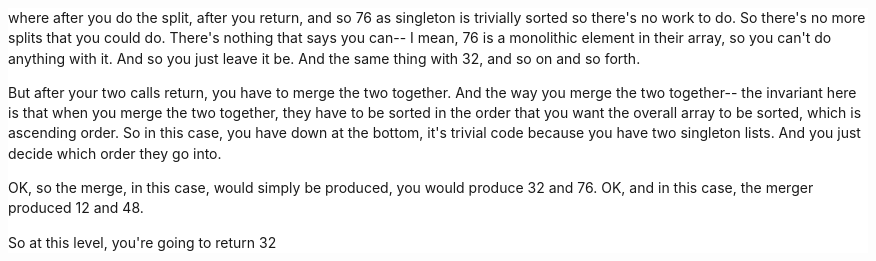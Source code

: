   <span m='426080'>where</span> <span m='427160'>after</span> <span m='427520'>you</span>
  <span m='427670'>do</span> <span m='427820'>the</span> <span m='427910'>split,</span>
  <span m='428630'>after</span> <span m='428900'>you</span> <span m='429050'>return,</span>
  <span m='429710'>and</span> <span m='429840'>so</span> <span m='430280'>76</span>
  <span m='431220'>as</span> <span m='431400'>singleton</span> <span m='431930'>is</span>
  <span m='432080'>trivially</span> <span m='432530'>sorted</span> <span m='433280'>so</span>
  <span m='433370'>there's</span> <span m='433520'>no</span> <span m='433670'>work</span>
  <span m='433880'>to</span> <span m='434030'>do.</span> <span m='434210'>So</span>
  <span m='434330'>there's</span> <span m='434480'>no</span> <span m='434600'>more</span>
  <span m='434750'>splits</span> <span m='435170'>that</span> <span m='435290'>you</span>
  <span m='435380'>could</span> <span m='435500'>do.</span> <span m='435920'>There's</span>
  <span m='436100'>nothing</span> <span m='436790'>that</span> <span m='436910'>says</span>
  <span m='437120'>you</span> <span m='437210'>can--</span> <span m='437450'>I</span>
  <span m='437480'>mean,</span> <span m='437570'>76</span> <span m='438050'>is</span>
  <span m='438200'>a</span> <span m='438710'>monolithic</span> <span m='439520'>element</span>
  <span m='439880'>in</span> <span m='439970'>their</span> <span m='440120'>array,</span>
  <span m='440520'>so</span> <span m='440600'>you</span> <span m='440720'>can't</span>
  <span m='440900'>do</span> <span m='441020'>anything</span> <span m='441260'>with</span>
  <span m='441440'>it.</span> <span m='442020'>And</span> <span m='442220'>so</span>
  <span m='442370'>you</span> <span m='442430'>just</span> <span m='442610'>leave</span>
  <span m='442790'>it</span> <span m='442880'>be.</span> <span m='443550'>And</span>
  <span m='443690'>the</span> <span m='443750'>same</span> <span m='443930'>thing</span>
  <span m='444050'>with</span> <span m='444140'>32,</span> <span m='444720'>and</span>
  <span m='444740'>so</span> <span m='444860'>on</span> <span m='444950'>and</span>
  <span m='445040'>so</span> <span m='445190'>forth.</span> </p><p><span m='445910'>But</span>
  <span m='446120'>after</span> <span m='446420'>your</span> <span m='446570'>two</span>
  <span m='446870'>calls</span> <span m='447410'>return,</span> <span m='448640'>you</span>
  <span m='449420'>have</span> <span m='449540'>to</span> <span m='449630'>merge</span>
  <span m='450050'>the</span> <span m='450170'>two</span> <span m='450320'>together.</span>
  <span m='451920'>And</span> <span m='452300'>the</span> <span m='452390'>way</span>
  <span m='452510'>you</span> <span m='452630'>merge</span> <span m='452900'>the</span>
  <span m='452990'>two</span> <span m='453140'>together--</span> <span m='454370'>the</span>
  <span m='454520'>invariant</span> <span m='455000'>here</span> <span m='455270'>is</span>
  <span m='455590'>that</span> <span m='456210'>when</span> <span m='456350'>you</span>
  <span m='456440'>merge</span> <span m='456680'>the</span> <span m='456770'>two</span>
  <span m='456920'>together,</span> <span m='457520'>they</span> <span m='457640'>have</span>
  <span m='457790'>to</span> <span m='457850'>be</span> <span m='457940'>sorted</span>
  <span m='458870'>in</span> <span m='459020'>the</span> <span m='459110'>order</span>
  <span m='459470'>that</span> <span m='459680'>you</span> <span m='459830'>want</span>
  <span m='460130'>the</span> <span m='460220'>overall</span> <span m='460700'>array</span>
  <span m='461030'>to</span> <span m='461180'>be</span> <span m='461270'>sorted,</span>
  <span m='462520'>which</span> <span m='462800'>is</span> <span m='462950'>ascending</span>
  <span m='463370'>order.</span> <span m='464450'>So</span> <span m='464570'>in</span>
  <span m='464660'>this</span> <span m='464840'>case,</span> <span m='465110'>you</span>
  <span m='465230'>have</span> <span m='465860'>down</span> <span m='466110'>at</span>
  <span m='466170'>the</span> <span m='466250'>bottom,</span> <span m='466940'>it's</span>
  <span m='467090'>trivial</span> <span m='467450'>code</span> <span m='467870'>because</span>
  <span m='468170'>you</span> <span m='468290'>have</span> <span m='468500'>two</span>
  <span m='468770'>singleton</span> <span m='469670'>lists.</span> <span m='470000'>And</span>
  <span m='470120'>you</span> <span m='470210'>just</span> <span m='470360'>decide</span>
  <span m='470720'>which</span> <span m='470900'>order</span> <span m='471170'>they</span>
  <span m='471290'>go</span> <span m='471480'>into.</span> </p><p><span m='472160'>OK,</span>
  <span m='473000'>so</span> <span m='473310'>the</span> <span m='473480'>merge,</span>
  <span m='473900'>in</span> <span m='473990'>this</span> <span m='474170'>case,</span>
  <span m='474800'>would</span> <span m='474920'>simply</span> <span m='475220'>be</span>
  <span m='475610'>produced,</span> <span m='476140'>you</span> <span m='476240'>would</span>
  <span m='476450'>produce</span> <span m='476780'>32</span> <span m='477230'>and</span>
  <span m='477350'>76.</span> <span m='478580'>OK,</span> <span m='479390'>and</span>
  <span m='479540'>in</span> <span m='479600'>this</span> <span m='479780'>case,</span>
  <span m='480050'>the</span> <span m='480140'>merger</span> <span m='480520'>produced</span>
  <span m='480830'>12</span> <span m='481090'>and</span> <span m='481350'>48.</span>
  </p><p><span m='483140'>So</span> <span m='483320'>at</span> <span m='483380'>this</span>
  <span m='483650'>level,</span> <span m='485240'>you're</span> <span m='485600'>going</span>
  <span m='485750'>to</span> <span m='485840'>return</span> <span m='486320'>32</span>